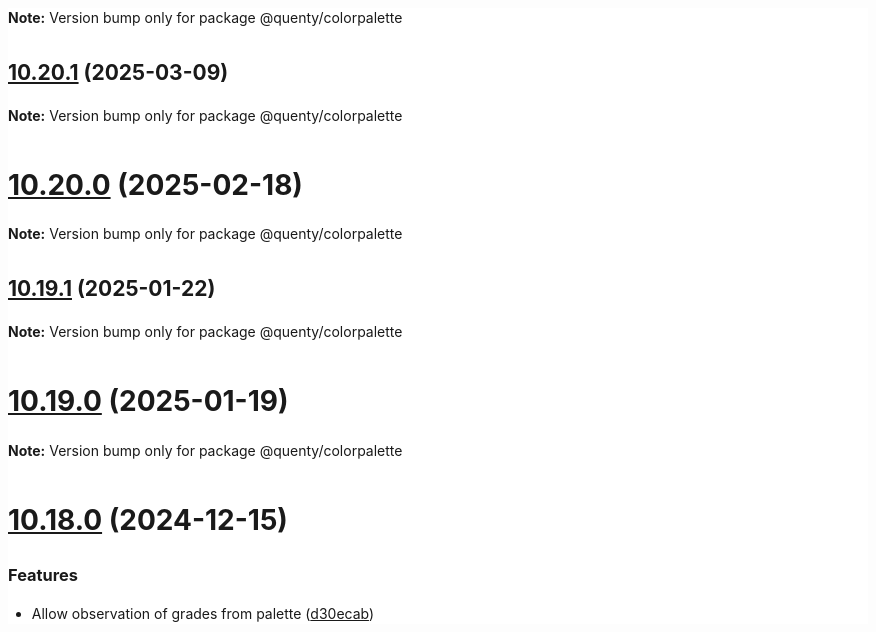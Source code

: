 **Note:** Version bump only for package @quenty/colorpalette





## [10.20.1](https://github.com/Quenty/NevermoreEngine/compare/@quenty/colorpalette@10.20.0...@quenty/colorpalette@10.20.1) (2025-03-09)

**Note:** Version bump only for package @quenty/colorpalette





# [10.20.0](https://github.com/Quenty/NevermoreEngine/compare/@quenty/colorpalette@10.19.1...@quenty/colorpalette@10.20.0) (2025-02-18)

**Note:** Version bump only for package @quenty/colorpalette





## [10.19.1](https://github.com/Quenty/NevermoreEngine/compare/@quenty/colorpalette@10.19.0...@quenty/colorpalette@10.19.1) (2025-01-22)

**Note:** Version bump only for package @quenty/colorpalette





# [10.19.0](https://github.com/Quenty/NevermoreEngine/compare/@quenty/colorpalette@10.18.0...@quenty/colorpalette@10.19.0) (2025-01-19)

**Note:** Version bump only for package @quenty/colorpalette





# [10.18.0](https://github.com/Quenty/NevermoreEngine/compare/@quenty/colorpalette@10.17.0...@quenty/colorpalette@10.18.0) (2024-12-15)


### Features

* Allow observation of grades from palette ([d30ecab](https://github.com/Quenty/NevermoreEngine/commit/d30ecab8ec6d5710a002f677293a8a9f7562065d))




